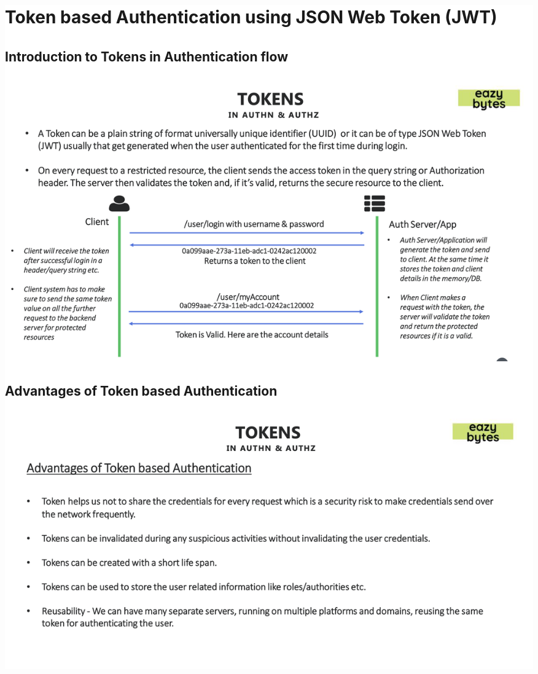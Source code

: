 # Token based Authentication using JSON Web Token (JWT)

## Introduction to Tokens in Authentication flow

![Untitled](Spring%20Security%20Zero%20to%20Master%20along%20with%20JWT,OAUT/Untitled%20116.png)

 

## Advantages of Token based Authentication

![Untitled](Spring%20Security%20Zero%20to%20Master%20along%20with%20JWT,OAUT/Untitled%20117.png)
